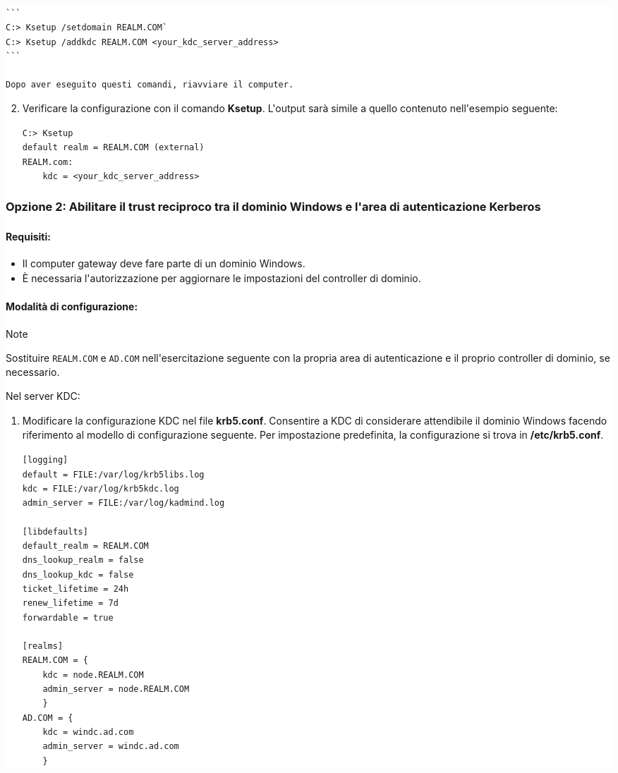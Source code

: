     ```    
    C:> Ksetup /setdomain REALM.COM`
    C:> Ksetup /addkdc REALM.COM <your_kdc_server_address>
    ```

    Dopo aver eseguito questi comandi, riavviare il computer.

2.  Verificare la configurazione con il comando **Ksetup**. L'output sarà simile a quello contenuto nell'esempio seguente:

    ```
    C:> Ksetup
    default realm = REALM.COM (external)
    REALM.com:
        kdc = <your_kdc_server_address>
    ```

### <a name="kerberos-mutual-trust"></a>Opzione 2: Abilitare il trust reciproco tra il dominio Windows e l'area di autenticazione Kerberos

#### <a name="requirements"></a>Requisiti:
-   Il computer gateway deve fare parte di un dominio Windows.
-   È necessaria l'autorizzazione per aggiornare le impostazioni del controller di dominio.

#### <a name="how-to-configure"></a>Modalità di configurazione:

> [!NOTE]
> Sostituire `REALM.COM` e `AD.COM` nell'esercitazione seguente con la propria area di autenticazione e il proprio controller di dominio, se necessario.

Nel server KDC:

1.  Modificare la configurazione KDC nel file **krb5.conf**. Consentire a KDC di considerare attendibile il dominio Windows facendo riferimento al modello di configurazione seguente. Per impostazione predefinita, la configurazione si trova in **/etc/krb5.conf**.

    ```
    [logging]
    default = FILE:/var/log/krb5libs.log
    kdc = FILE:/var/log/krb5kdc.log
    admin_server = FILE:/var/log/kadmind.log

    [libdefaults]
    default_realm = REALM.COM
    dns_lookup_realm = false
    dns_lookup_kdc = false
    ticket_lifetime = 24h
    renew_lifetime = 7d
    forwardable = true

    [realms]
    REALM.COM = {
        kdc = node.REALM.COM
        admin_server = node.REALM.COM
        }
    AD.COM = {
        kdc = windc.ad.com
        admin_server = windc.ad.com
        }
